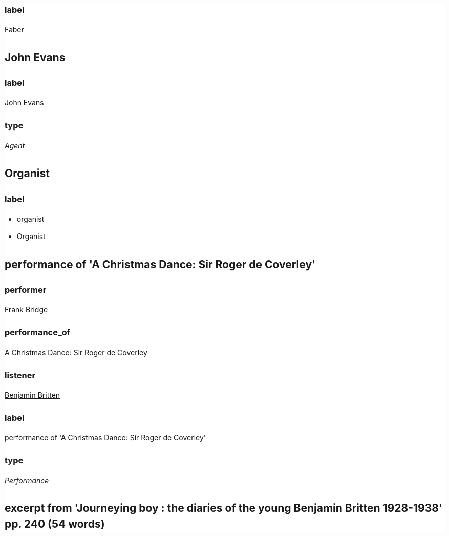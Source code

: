 ### label


Faber

## John Evans

### label


John Evans

### type


*Agent*

## Organist

### label

 - organist

 - Organist

## performance of 'A Christmas Dance: Sir Roger de Coverley'

### performer


[Frank Bridge](#Frank-Bridge)

### performance_of


[A Christmas Dance: Sir Roger de Coverley](#A-Christmas-Dance-Sir-Roger-de-Coverley)

### listener


[Benjamin Britten](#Benjamin-Britten)

### label


performance of 'A Christmas Dance: Sir Roger de Coverley'

### type


*Performance*

## excerpt from 'Journeying boy : the diaries of the young Benjamin Britten 1928-1938' pp. 240 (54 words)
